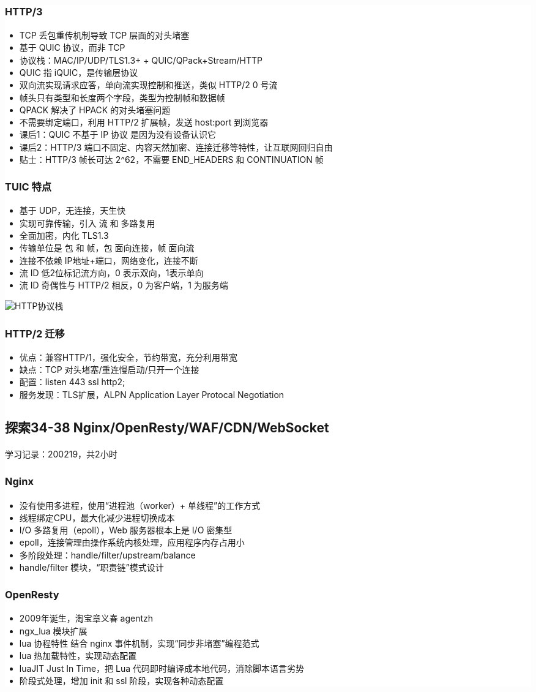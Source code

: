 ### HTTP/3
- TCP 丢包重传机制导致 TCP 层面的对头堵塞
- 基于 QUIC 协议，而非 TCP
- 协议栈：MAC/IP/UDP/TLS1.3+ + QUIC/QPack+Stream/HTTP
- QUIC 指 iQUIC，是传输层协议
- 双向流实现请求应答，单向流实现控制和推送，类似 HTTP/2 0 号流
- 帧头只有类型和长度两个字段，类型为控制帧和数据帧
- QPACK 解决了 HPACK 的对头堵塞问题
- 不需要绑定端口，利用 HTTP/2 扩展帧，发送 host:port 到浏览器
- 课后1：QUIC 不基于 IP 协议 是因为没有设备认识它
- 课后2：HTTP/3 端口不固定、内容天然加密、连接迁移等特性，让互联网回归自由
- 贴士：HTTP/3 帧长可达 2^62，不需要 END_HEADERS 和 CONTINUATION 帧

### TUIC 特点
- 基于 UDP，无连接，天生快
- 实现可靠传输，引入 流 和 多路复用
- 全面加密，内化 TLS1.3
- 传输单位是 包 和 帧，包 面向连接，帧 面向流
- 连接不依赖 IP地址+端口，网络变化，连接不断
- 流 ID 低2位标记流方向，0 表示双向，1表示单向
- 流 ID 奇偶性与 HTTP/2 相反，0 为客户端，1 为服务端

![HTTP协议栈](http://cdn1.klib.cn/u/NzKCZx.jpg)

### HTTP/2 迁移
- 优点：兼容HTTP/1，强化安全，节约带宽，充分利用带宽
- 缺点：TCP 对头堵塞/重连慢启动/只开一个连接
- 配置：listen 443 ssl http2;
- 服务发现：TLS扩展，ALPN Application Layer Protocal Negotiation

## 探索34-38 Nginx/OpenResty/WAF/CDN/WebSocket
学习记录：200219，共2小时

### Nginx
- 没有使用多进程，使用“进程池（worker）+ 单线程”的工作方式
- 线程绑定CPU，最大化减少进程切换成本
- I/O 多路复用（epoll），Web 服务器根本上是 I/O 密集型
- epoll，连接管理由操作系统内核处理，应用程序内存占用小
- 多阶段处理：handle/filter/upstream/balance
- handle/filter 模块，“职责链”模式设计

### OpenResty
- 2009年诞生，淘宝章义春 agentzh
- ngx_lua 模块扩展
- lua 协程特性 结合 nginx 事件机制，实现“同步非堵塞”编程范式
- lua 热加载特性，实现动态配置
- luaJIT Just In Time，把 Lua 代码即时编译成本地代码，消除脚本语言劣势
- 阶段式处理，增加 init 和 ssl 阶段，实现各种动态配置
